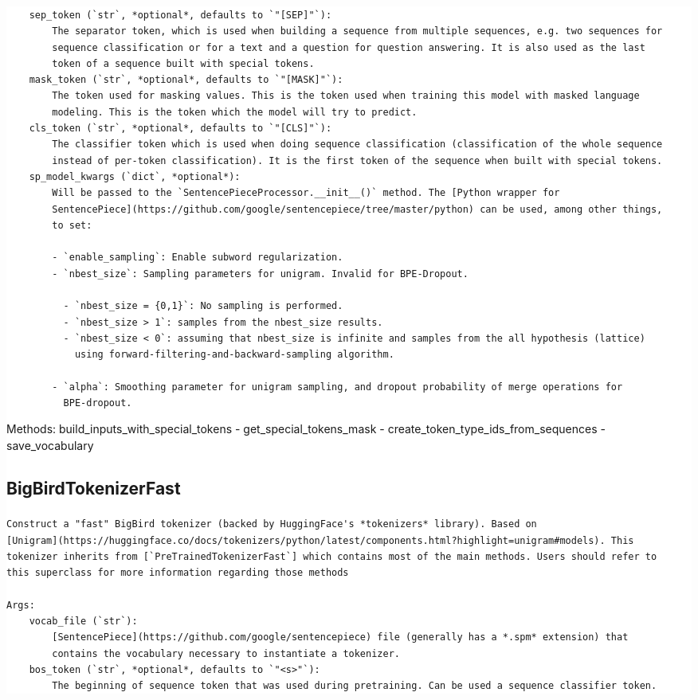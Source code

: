         sep_token (`str`, *optional*, defaults to `"[SEP]"`):
            The separator token, which is used when building a sequence from multiple sequences, e.g. two sequences for
            sequence classification or for a text and a question for question answering. It is also used as the last
            token of a sequence built with special tokens.
        mask_token (`str`, *optional*, defaults to `"[MASK]"`):
            The token used for masking values. This is the token used when training this model with masked language
            modeling. This is the token which the model will try to predict.
        cls_token (`str`, *optional*, defaults to `"[CLS]"`):
            The classifier token which is used when doing sequence classification (classification of the whole sequence
            instead of per-token classification). It is the first token of the sequence when built with special tokens.
        sp_model_kwargs (`dict`, *optional*):
            Will be passed to the `SentencePieceProcessor.__init__()` method. The [Python wrapper for
            SentencePiece](https://github.com/google/sentencepiece/tree/master/python) can be used, among other things,
            to set:

            - `enable_sampling`: Enable subword regularization.
            - `nbest_size`: Sampling parameters for unigram. Invalid for BPE-Dropout.

              - `nbest_size = {0,1}`: No sampling is performed.
              - `nbest_size > 1`: samples from the nbest_size results.
              - `nbest_size < 0`: assuming that nbest_size is infinite and samples from the all hypothesis (lattice)
                using forward-filtering-and-backward-sampling algorithm.

            - `alpha`: Smoothing parameter for unigram sampling, and dropout probability of merge operations for
              BPE-dropout.
    

Methods: build_inputs_with_special_tokens
    - get_special_tokens_mask
    - create_token_type_ids_from_sequences
    - save_vocabulary

## BigBirdTokenizerFast


    Construct a "fast" BigBird tokenizer (backed by HuggingFace's *tokenizers* library). Based on
    [Unigram](https://huggingface.co/docs/tokenizers/python/latest/components.html?highlight=unigram#models). This
    tokenizer inherits from [`PreTrainedTokenizerFast`] which contains most of the main methods. Users should refer to
    this superclass for more information regarding those methods

    Args:
        vocab_file (`str`):
            [SentencePiece](https://github.com/google/sentencepiece) file (generally has a *.spm* extension) that
            contains the vocabulary necessary to instantiate a tokenizer.
        bos_token (`str`, *optional*, defaults to `"<s>"`):
            The beginning of sequence token that was used during pretraining. Can be used a sequence classifier token.
